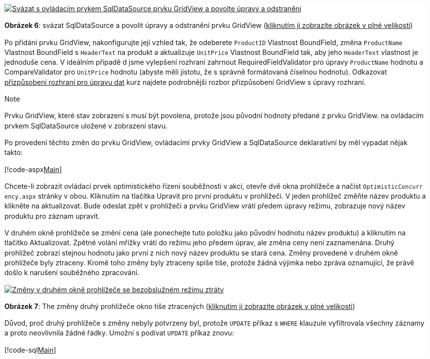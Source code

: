 
[![Svázat s ovládacím prvkem SqlDataSource prvku GridView a povolte úpravy a odstranění](implementing-optimistic-concurrency-with-the-sqldatasource-vb/_static/image6.gif)](implementing-optimistic-concurrency-with-the-sqldatasource-vb/_static/image9.png)

**Obrázek 6**: svázat SqlDataSource a povolit úpravy a odstranění prvku GridView ([kliknutím ji zobrazíte obrázek v plné velikosti](implementing-optimistic-concurrency-with-the-sqldatasource-vb/_static/image10.png))


Po přidání prvku GridView, nakonfigurujte její vzhled tak, že odeberete `ProductID` Vlastnost BoundField, změna `ProductName` Vlastnost BoundField s `HeaderText` na produkt a aktualizuje `UnitPrice` Vlastnost BoundField tak, aby jeho `HeaderText` vlastnost je jednoduše cena. V ideálním případě d jsme vylepšení rozhraní zahrnout RequiredFieldValidator pro úpravy `ProductName` hodnotu a CompareValidator pro `UnitPrice` hodnotu (abyste měli jistotu, že s správně formátovaná číselnou hodnotu). Odkazovat [přizpůsobení rozhraní pro úpravu dat](../editing-inserting-and-deleting-data/customizing-the-data-modification-interface-vb.md) kurz najdete podrobnější rozbor přizpůsobení GridView s úpravy rozhraní.

> [!NOTE]
> Prvku GridView, které stav zobrazení s musí být povolena, protože jsou původní hodnoty předané z prvku GridView. na ovládacím prvkem SqlDataSource uložené v zobrazení stavu.


Po provedení těchto změn do prvku GridView, ovládacími prvky GridView a SqlDataSource deklarativní by měl vypadat nějak takto:


[!code-aspx[Main](implementing-optimistic-concurrency-with-the-sqldatasource-vb/samples/sample9.aspx)]

Chcete-li zobrazit ovládací prvek optimistického řízení souběžnosti v akci, otevře dvě okna prohlížeče a načíst `OptimisticConcurrency.aspx` stránky v obou. Kliknutím na tlačítka Upravit pro první produktu v prohlížeči. V jeden prohlížeč změňte název produktu a klikněte na aktualizovat. Bude odeslat zpět v prohlížeči a prvku GridView vrátí předem úpravy režimu, zobrazuje nový název produktu pro záznam upravit.

V druhém okně prohlížeče se změní cena (ale ponechejte tuto položku jako původní hodnotu název produktu) a kliknutím na tlačítko Aktualizovat. Zpětné volání mřížky vrátí do režimu jeho předem úprav, ale změna ceny není zaznamenána. Druhý prohlížeč zobrazí stejnou hodnotu jako první z nich nový název produktu se stará cena. Změny provedené v druhém okně prohlížeče byly ztraceny. Kromě toho změny byly ztraceny spíše tiše, protože žádná výjimka nebo zpráva oznamující, že právě došlo k narušení souběžného zpracování.


[![Změny v druhém okně prohlížeče se bezobslužném režimu ztráty](implementing-optimistic-concurrency-with-the-sqldatasource-vb/_static/image7.gif)](implementing-optimistic-concurrency-with-the-sqldatasource-vb/_static/image11.png)

**Obrázek 7**: The změny druhý prohlížeče okno tiše ztracených ([kliknutím ji zobrazíte obrázek v plné velikosti](implementing-optimistic-concurrency-with-the-sqldatasource-vb/_static/image12.png))


Důvod, proč druhý prohlížeče s změny nebyly potvrzeny byl, protože `UPDATE` příkaz s `WHERE` klauzule vyfiltrovala všechny záznamy a proto neovlivnila žádné řádky. Umožní s podívat `UPDATE` příkaz znovu:


[!code-sql[Main](implementing-optimistic-concurrency-with-the-sqldatasource-vb/samples/sample10.sql)]
